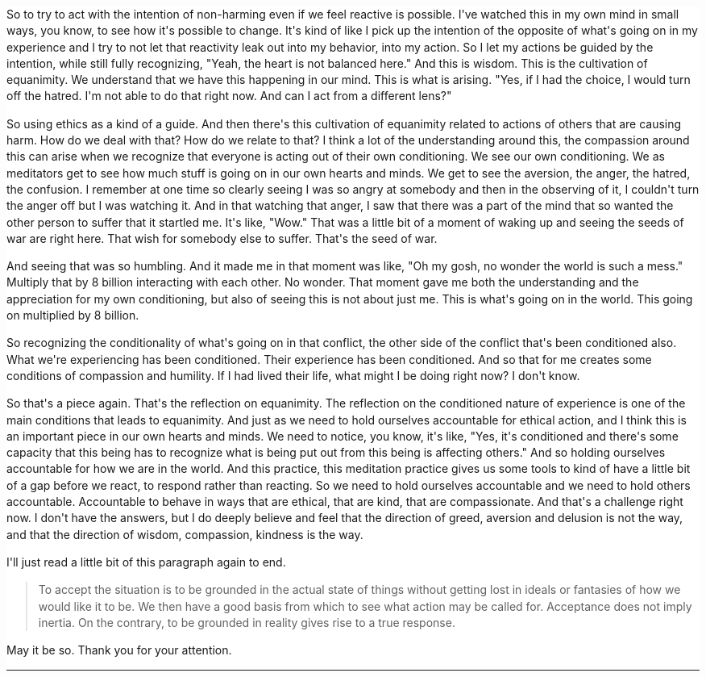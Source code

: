 So to try to act with the intention of non-harming even if we feel reactive is possible. I've watched this in my own mind in small ways, you know, to see how it's possible to change. It's kind of like I pick up the intention of the opposite of what's going on in my experience and I try to not let that reactivity leak out into my behavior, into my action. So I let my actions be guided by the intention, while still fully recognizing, "Yeah, the heart is not balanced here." And this is wisdom. This is the cultivation of equanimity. We understand that we have this happening in our mind. This is what is arising. "Yes, if I had the choice, I would turn off the hatred. I'm not able to do that right now. And can I act from a different lens?"

So using ethics as a kind of a guide. And then there's this cultivation of equanimity related to actions of others that are causing harm. How do we deal with that? How do we relate to that? I think a lot of the understanding around this, the compassion around this can arise when we recognize that everyone is acting out of their own conditioning. We see our own conditioning. We as meditators get to see how much stuff is going on in our own hearts and minds. We get to see the aversion, the anger, the hatred, the confusion. I remember at one time so clearly seeing I was so angry at somebody and then in the observing of it, I couldn't turn the anger off but I was watching it. And in that watching that anger, I saw that there was a part of the mind that so wanted the other person to suffer that it startled me. It's like, "Wow." That was a little bit of a moment of waking up and seeing the seeds of war are right here. That wish for somebody else to suffer. That's the seed of war.

And seeing that was so humbling. And it made me in that moment was like, "Oh my gosh, no wonder the world is such a mess." Multiply that by 8 billion interacting with each other. No wonder. That moment gave me both the understanding and the appreciation for my own conditioning, but also of seeing this is not about just me. This is what's going on in the world. This going on multiplied by 8 billion.

So recognizing the conditionality of what's going on in that conflict, the other side of the conflict that's been conditioned also. What we're experiencing has been conditioned. Their experience has been conditioned. And so that for me creates some conditions of compassion and humility. If I had lived their life, what might I be doing right now? I don't know.

So that's a piece again. That's the reflection on equanimity. The reflection on the conditioned nature of experience is one of the main conditions that leads to equanimity. And just as we need to hold ourselves accountable for ethical action, and I think this is an important piece in our own hearts and minds. We need to notice, you know, it's like, "Yes, it's conditioned and there's some capacity that this being has to recognize what is being put out from this being is affecting others." And so holding ourselves accountable for how we are in the world. And this practice, this meditation practice gives us some tools to kind of have a little bit of a gap before we react, to respond rather than reacting. So we need to hold ourselves accountable and we need to hold others accountable. Accountable to behave in ways that are ethical, that are kind, that are compassionate. And that's a challenge right now. I don't have the answers, but I do deeply believe and feel that the direction of greed, aversion and delusion is not the way, and that the direction of wisdom, compassion, kindness is the way.

I'll just read a little bit of this paragraph again to end.

> To accept the situation is to be grounded in the actual state of things without getting lost in ideals or fantasies of how we would like it to be. We then have a good basis from which to see what action may be called for. Acceptance does not imply inertia. On the contrary, to be grounded in reality gives rise to a true response.

May it be so. Thank you for your attention.

---
[^1]: **Upekkha:** A Pali word for equanimity, one of the ten perfections (Pāramīs) and one of the four sublime states (Brahma-viharas). It refers to a state of balance, non-attachment, and impartiality in the face of the changing conditions of life. The original transcript said "oopa."
[^2]: **Metta:** A Pali word meaning loving-kindness, goodwill, or benevolence. It is a practice of cultivating universal, unconditional love for all beings.
[^3]: **Daishin Morgan:** A British Zen Buddhist teacher and the founder of the Throssel Hole Buddhist Abbey.
[^4]: **Majjhima Nikāya:** A collection of Buddhist scriptures in the Sutta Pitaka of the Pāli Canon, known as the "Middle-length Discourses" of the Buddha. The original transcript said "majica."